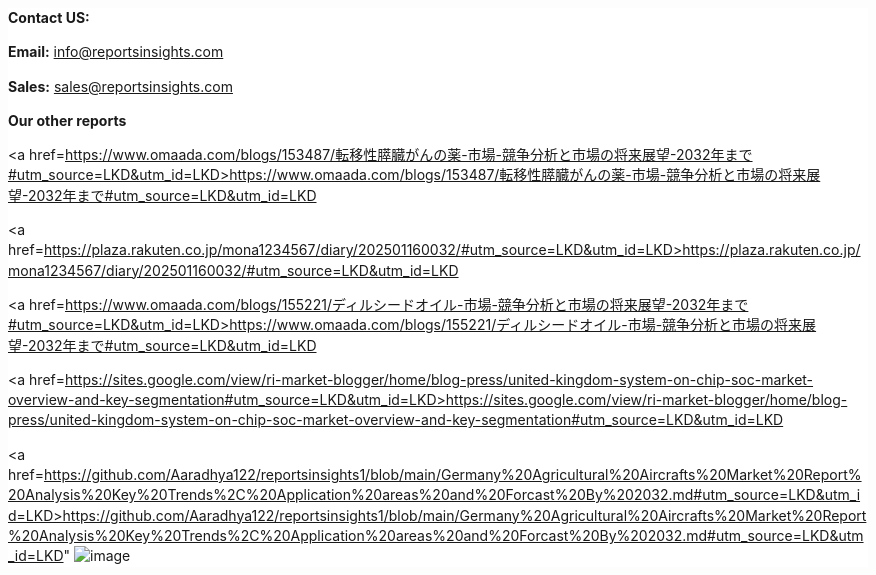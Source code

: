 <strong>Contact US:</strong>

<p class=><b>Email:</b> <a href=mailto:info@reportsinsights.com>info@reportsinsights.com</a></p>
<p class=><b>Sales:</b> <a href=mailto:sales@reportsinsights.com>sales@reportsinsights.com</a></p>

<strong>Our other reports</strong>

<a href=https://www.omaada.com/blogs/153487/転移性膵臓がんの薬-市場-競争分析と市場の将来展望-2032年まで#utm_source=LKD&utm_id=LKD>https://www.omaada.com/blogs/153487/転移性膵臓がんの薬-市場-競争分析と市場の将来展望-2032年まで#utm_source=LKD&utm_id=LKD</a>

<a href=https://plaza.rakuten.co.jp/mona1234567/diary/202501160032/#utm_source=LKD&utm_id=LKD>https://plaza.rakuten.co.jp/mona1234567/diary/202501160032/#utm_source=LKD&utm_id=LKD</a>

<a href=https://www.omaada.com/blogs/155221/ディルシードオイル-市場-競争分析と市場の将来展望-2032年まで#utm_source=LKD&utm_id=LKD>https://www.omaada.com/blogs/155221/ディルシードオイル-市場-競争分析と市場の将来展望-2032年まで#utm_source=LKD&utm_id=LKD</a>

<a href=https://sites.google.com/view/ri-market-blogger/home/blog-press/united-kingdom-system-on-chip-soc-market-overview-and-key-segmentation#utm_source=LKD&utm_id=LKD>https://sites.google.com/view/ri-market-blogger/home/blog-press/united-kingdom-system-on-chip-soc-market-overview-and-key-segmentation#utm_source=LKD&utm_id=LKD</a>

<a href=https://github.com/Aaradhya122/reportsinsights1/blob/main/Germany%20Agricultural%20Aircrafts%20Market%20Report%20Analysis%20Key%20Trends%2C%20Application%20areas%20and%20Forcast%20By%202032.md#utm_source=LKD&utm_id=LKD>https://github.com/Aaradhya122/reportsinsights1/blob/main/Germany%20Agricultural%20Aircrafts%20Market%20Report%20Analysis%20Key%20Trends%2C%20Application%20areas%20and%20Forcast%20By%202032.md#utm_source=LKD&utm_id=LKD</a>"
![image](https://github.com/user-attachments/assets/b1fd837d-6390-4b11-aeb0-96697953da36)
